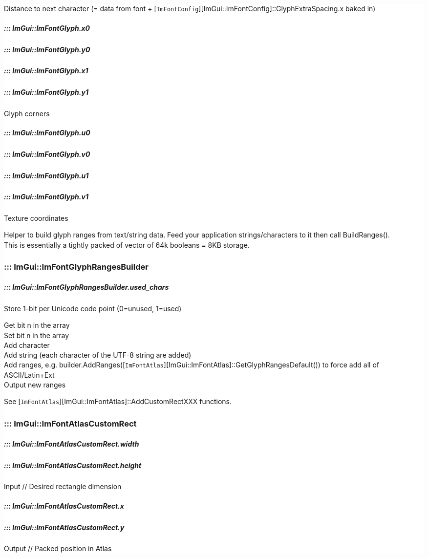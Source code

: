  Distance to next character (= data from font + [`ImFontConfig`][ImGui::ImFontConfig]::GlyphExtraSpacing.x baked in)  

##### ::: ImGui::ImFontGlyph.x0

##### ::: ImGui::ImFontGlyph.y0

##### ::: ImGui::ImFontGlyph.x1

##### ::: ImGui::ImFontGlyph.y1

 Glyph corners  

##### ::: ImGui::ImFontGlyph.u0

##### ::: ImGui::ImFontGlyph.v0

##### ::: ImGui::ImFontGlyph.u1

##### ::: ImGui::ImFontGlyph.v1

 Texture coordinates  

Helper to build glyph ranges from text/string data. Feed your application strings/characters to it then call BuildRanges().  
This is essentially a tightly packed of vector of 64k booleans = 8KB storage.  

### ::: ImGui::ImFontGlyphRangesBuilder

##### ::: ImGui::ImFontGlyphRangesBuilder.used_chars

 Store 1-bit per Unicode code point (0=unused, 1=used)  

 Get bit n in the array  
 Set bit n in the array  
 Add character  
 Add string (each character of the UTF-8 string are added)  
 Add ranges, e.g. builder.AddRanges([`ImFontAtlas`][ImGui::ImFontAtlas]::GetGlyphRangesDefault()) to force add all of ASCII/Latin+Ext  
 Output new ranges  

See [`ImFontAtlas`][ImGui::ImFontAtlas]::AddCustomRectXXX functions.  

### ::: ImGui::ImFontAtlasCustomRect

##### ::: ImGui::ImFontAtlasCustomRect.width

##### ::: ImGui::ImFontAtlasCustomRect.height

 Input    // Desired rectangle dimension  

##### ::: ImGui::ImFontAtlasCustomRect.x

##### ::: ImGui::ImFontAtlasCustomRect.y

 Output   // Packed position in Atlas  
